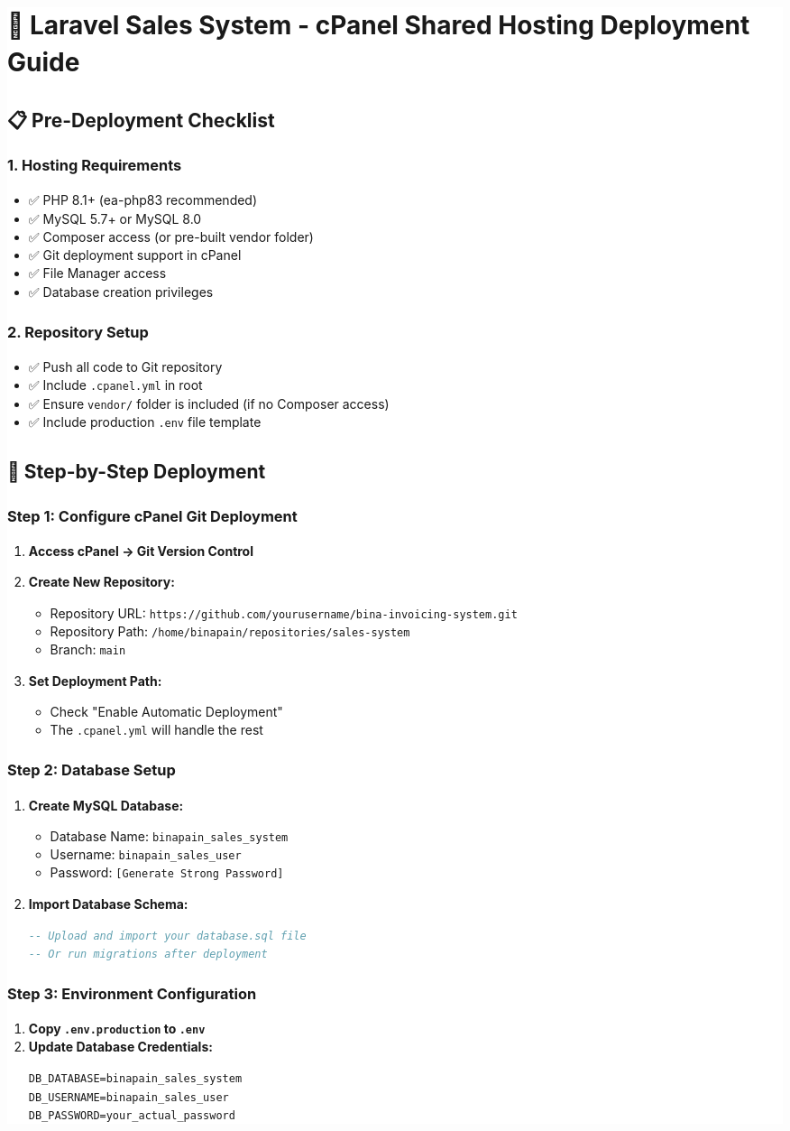 # 🚀 Laravel Sales System - cPanel Shared Hosting Deployment Guide

## 📋 Pre-Deployment Checklist

### 1. **Hosting Requirements**
- ✅ PHP 8.1+ (ea-php83 recommended)
- ✅ MySQL 5.7+ or MySQL 8.0
- ✅ Composer access (or pre-built vendor folder)
- ✅ Git deployment support in cPanel
- ✅ File Manager access
- ✅ Database creation privileges

### 2. **Repository Setup**
- ✅ Push all code to Git repository
- ✅ Include `.cpanel.yml` in root
- ✅ Ensure `vendor/` folder is included (if no Composer access)
- ✅ Include production `.env` file template

## 🔧 Step-by-Step Deployment

### Step 1: Configure cPanel Git Deployment

1. **Access cPanel → Git Version Control**
2. **Create New Repository:**
   - Repository URL: `https://github.com/yourusername/bina-invoicing-system.git`
   - Repository Path: `/home/binapain/repositories/sales-system`
   - Branch: `main`

3. **Set Deployment Path:**
   - Check "Enable Automatic Deployment"
   - The `.cpanel.yml` will handle the rest

### Step 2: Database Setup

1. **Create MySQL Database:**
   - Database Name: `binapain_sales_system`
   - Username: `binapain_sales_user`
   - Password: `[Generate Strong Password]`

2. **Import Database Schema:**
   ```sql
   -- Upload and import your database.sql file
   -- Or run migrations after deployment
   ```

### Step 3: Environment Configuration

1. **Copy `.env.production` to `.env`**
2. **Update Database Credentials:**
   ```env
   DB_DATABASE=binapain_sales_system
   DB_USERNAME=binapain_sales_user
   DB_PASSWORD=your_actual_password
   ```
